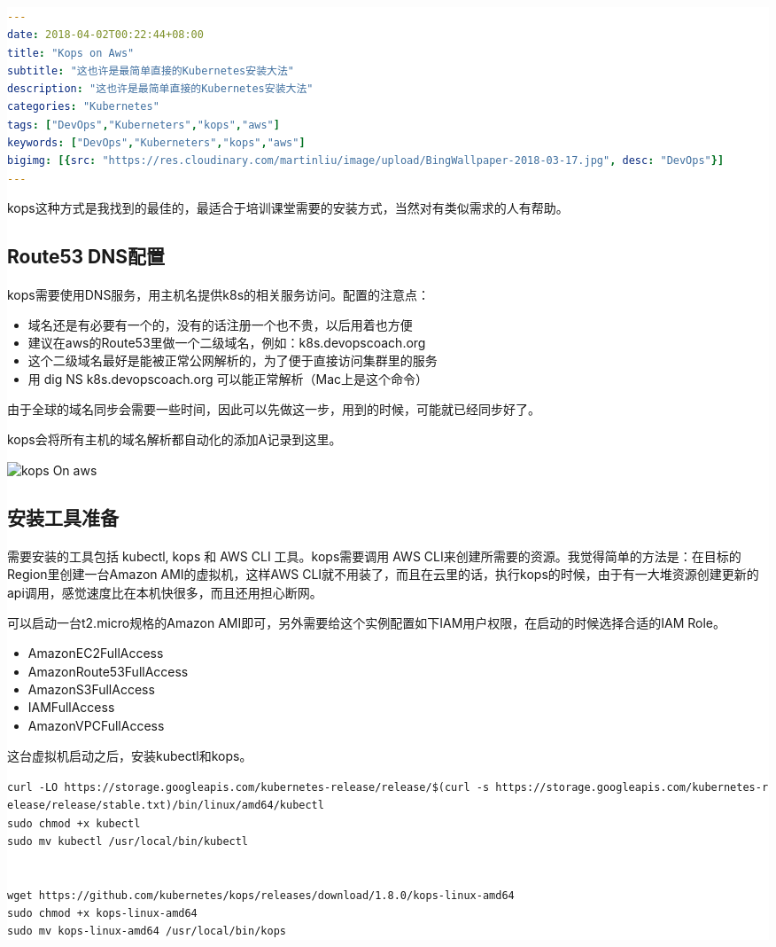 ```yaml
---
date: 2018-04-02T00:22:44+08:00
title: "Kops on Aws"
subtitle: "这也许是最简单直接的Kubernetes安装大法"
description: "这也许是最简单直接的Kubernetes安装大法"
categories: "Kubernetes"
tags: ["DevOps","Kuberneters","kops","aws"]
keywords: ["DevOps","Kuberneters","kops","aws"]
bigimg: [{src: "https://res.cloudinary.com/martinliu/image/upload/BingWallpaper-2018-03-17.jpg", desc: "DevOps"}]
---
```


kops这种方式是我找到的最佳的，最适合于培训课堂需要的安装方式，当然对有类似需求的人有帮助。

## Route53 DNS配置

kops需要使用DNS服务，用主机名提供k8s的相关服务访问。配置的注意点：

* 域名还是有必要有一个的，没有的话注册一个也不贵，以后用着也方便
* 建议在aws的Route53里做一个二级域名，例如：k8s.devopscoach.org
* 这个二级域名最好是能被正常公网解析的，为了便于直接访问集群里的服务
* 用 dig NS k8s.devopscoach.org 可以能正常解析（Mac上是这个命令）

由于全球的域名同步会需要一些时间，因此可以先做这一步，用到的时候，可能就已经同步好了。

kops会将所有主机的域名解析都自动化的添加A记录到这里。

![kops On aws](https://res.cloudinary.com/martinliu/image/upload/dns.png)

## 安装工具准备

需要安装的工具包括 kubectl, kops 和 AWS CLI 工具。kops需要调用 AWS CLI来创建所需要的资源。我觉得简单的方法是：在目标的Region里创建一台Amazon AMI的虚拟机，这样AWS CLI就不用装了，而且在云里的话，执行kops的时候，由于有一大堆资源创建更新的api调用，感觉速度比在本机快很多，而且还用担心断网。

可以启动一台t2.micro规格的Amazon AMI即可，另外需要给这个实例配置如下IAM用户权限，在启动的时候选择合适的IAM Role。

* AmazonEC2FullAccess
* AmazonRoute53FullAccess
* AmazonS3FullAccess
* IAMFullAccess
* AmazonVPCFullAccess

这台虚拟机启动之后，安装kubectl和kops。


```
curl -LO https://storage.googleapis.com/kubernetes-release/release/$(curl -s https://storage.googleapis.com/kubernetes-release/release/stable.txt)/bin/linux/amd64/kubectl
sudo chmod +x kubectl
sudo mv kubectl /usr/local/bin/kubectl


wget https://github.com/kubernetes/kops/releases/download/1.8.0/kops-linux-amd64
sudo chmod +x kops-linux-amd64
sudo mv kops-linux-amd64 /usr/local/bin/kops
```
